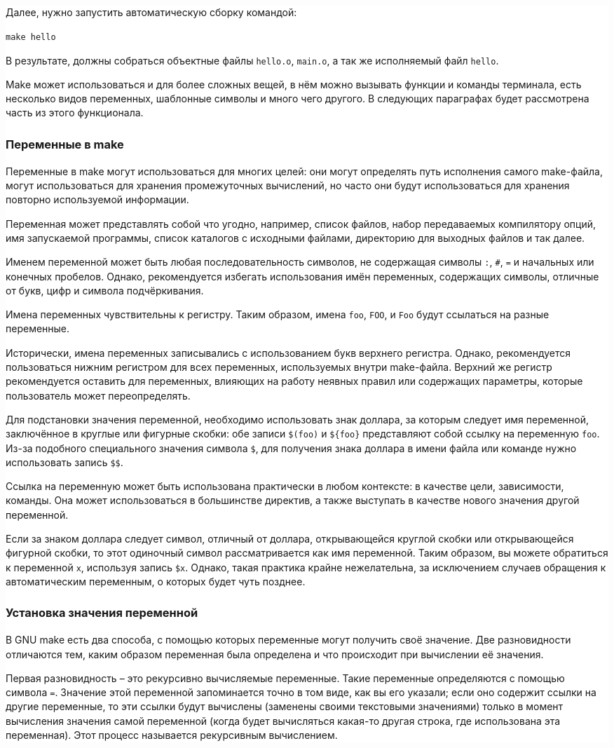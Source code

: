 Далее, нужно запустить автоматическую сборку командой:

```shell
make hello
```

В результате, должны собраться объектные файлы `hello.o`, `main.o`, а так же исполняемый файл `hello`.

Make может использоваться и для более сложных вещей, в нём можно вызывать функции и команды терминала, есть несколько видов переменных, шаблонные символы и много чего другого. В следующих параграфах будет рассмотрена часть из этого функционала.

### Переменные в make

Переменные в make могут использоваться для многих целей: они могут определять путь исполнения самого make-файла, могут использоваться для хранения промежуточных вычислений, но часто они будут использоваться для хранения повторно используемой информации.

Переменная может представлять собой что угодно, например, список файлов, набор передаваемых компилятору опций, имя запускаемой программы, список каталогов с исходными файлами, директорию для выходных файлов и так далее.

Именем переменной может быть любая последовательность символов, не содержащая символы `:`, `#`, `=` и начальных или конечных пробелов. Однако, рекомендуется избегать использования имён переменных, содержащих символы, отличные от букв, цифр и символа подчёркивания.

Имена переменных чувствительны к регистру. Таким образом, имена `foo`, `FOO`, и `Foo` будут ссылаться на разные переменные.

Исторически, имена переменных записывались с использованием букв верхнего регистра. Однако, рекомендуется пользоваться нижним регистром для всех переменных, используемых внутри make-файла. Верхний же регистр рекомендуется оставить для переменных, влияющих на работу неявных правил или содержащих параметры, которые пользователь может переопределять.

Для подстановки значения переменной, необходимо использовать знак доллара, за которым следует имя переменной, заключённое в круглые или фигурные скобки: обе записи `$(foo)` и `${foo}` представляют собой ссылку на переменную `foo`. Из-за подобного специального значения символа `$`, для получения знака доллара в имени файла или команде нужно использовать запись `$$`.

Ссылка на переменную может быть использована практически в любом контексте: в качестве цели, зависимости, команды. Она может использоваться в большинстве директив, а также выступать в качестве нового значения другой переменной.

Если за знаком доллара следует символ, отличный от доллара, открывающейся круглой скобки или открывающейся фигурной скобки, то этот одиночный символ рассматривается как имя переменной. Таким образом, вы можете обратиться к переменной `x`, используя запись `$x`. Однако, такая практика крайне нежелательна, за исключением случаев обращения к автоматическим переменным, о которых будет чуть позднее.

### Установка значения переменной

В GNU make есть два способа, с помощью которых переменные могут получить своё значение. Две разновидности отличаются тем, каким образом переменная была определена и что происходит при вычислении её значения.

Первая разновидность – это рекурсивно вычисляемые переменные. Такие переменные определяются с помощью символа `=`. Значение этой переменной запоминается точно в том виде, как вы его указали; если оно содержит ссылки на другие переменные, то эти ссылки будут вычислены (заменены своими текстовыми значениями) только в момент вычисления значения самой переменной (когда будет вычисляться какая-то другая строка, где использована эта переменная). Этот процесс называется рекурсивным вычислением.
